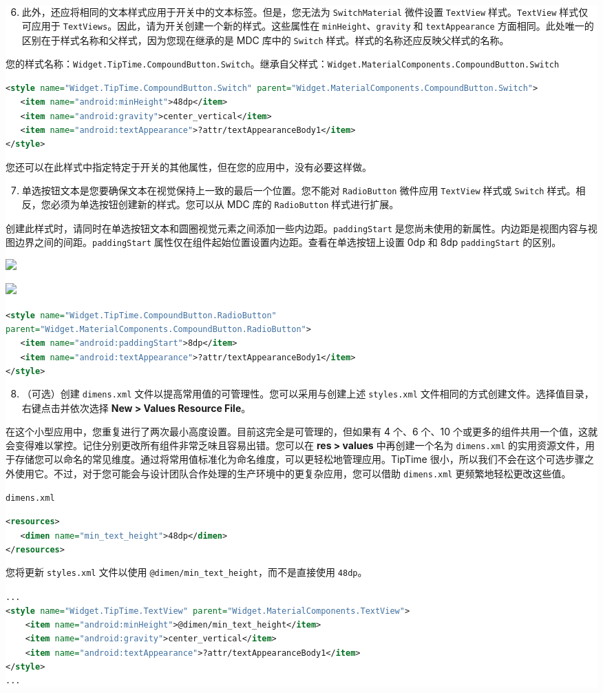 
6. 此外，还应将相同的文本样式应用于开关中的文本标签。但是，您无法为 `SwitchMaterial` 微件设置 `TextView` 样式。`TextView` 样式仅可应用于 `TextViews`。因此，请为开关创建一个新的样式。这些属性在 `minHeight`、`gravity` 和 `textAppearance` 方面相同。此处唯一的区别在于样式名称和父样式，因为您现在继承的是 MDC 库中的 `Switch` 样式。样式的名称还应反映父样式的名称。

您的样式名称：`Widget.TipTime.CompoundButton.Switch`。继承自父样式：`Widget.MaterialComponents.CompoundButton.Switch`


```xml
<style name="Widget.TipTime.CompoundButton.Switch" parent="Widget.MaterialComponents.CompoundButton.Switch">
   <item name="android:minHeight">48dp</item>
   <item name="android:gravity">center_vertical</item>
   <item name="android:textAppearance">?attr/textAppearanceBody1</item>
</style>
```

您还可以在此样式中指定特定于开关的其他属性，但在您的应用中，没有必要这样做。

7. 单选按钮文本是您要确保文本在视觉保持上一致的最后一个位置。您不能对 `RadioButton` 微件应用 `TextView` 样式或 `Switch` 样式。相反，您必须为单选按钮创建新的样式。您可以从 MDC 库的 `RadioButton` 样式进行扩展。


创建此样式时，请同时在单选按钮文本和圆圈视觉元素之间添加一些内边距。`paddingStart` 是您尚未使用的新属性。内边距是视图内容与视图边界之间的间距。`paddingStart` 属性仅在组件起始位置设置内边距。查看在单选按钮上设置 0dp 和 8dp `paddingStart` 的区别。

![](https://developer.android.google.cn/codelabs/basic-android-kotlin-training-polished-user-experience/img/e1cef41d95740600.png)

![](https://developer.android.google.cn/codelabs/basic-android-kotlin-training-polished-user-experience/img/25f75f5c36085e76.png)



```xml
<style name="Widget.TipTime.CompoundButton.RadioButton"
parent="Widget.MaterialComponents.CompoundButton.RadioButton">
   <item name="android:paddingStart">8dp</item>
   <item name="android:textAppearance">?attr/textAppearanceBody1</item>
</style>
```

8. （可选）创建 `dimens.xml` 文件以提高常用值的可管理性。您可以采用与创建上述 `styles.xml` 文件相同的方式创建文件。选择值目录，右键点击并依次选择 **New > Values Resource File**。

在这个小型应用中，您重复进行了两次最小高度设置。目前这完全是可管理的，但如果有 4 个、6 个、10 个或更多的组件共用一个值，这就会变得难以掌控。记住分别更改所有组件非常乏味且容易出错。您可以在 **res > values** 中再创建一个名为 `dimens.xml` 的实用资源文件，用于存储您可以命名的常见维度。通过将常用值标准化为命名维度，可以更轻松地管理应用。TipTime 很小，所以我们不会在这个可选步骤之外使用它。不过，对于您可能会与设计团队合作处理的生产环境中的更复杂应用，您可以借助 `dimens.xml` 更频繁地轻松更改这些值。



`dimens.xml`

```xml
<resources>
   <dimen name="min_text_height">48dp</dimen>
</resources>
```

您将更新 `styles.xml` 文件以使用 `@dimen/min_text_height`，而不是直接使用 `48dp`。

```xml
...
<style name="Widget.TipTime.TextView" parent="Widget.MaterialComponents.TextView">
    <item name="android:minHeight">@dimen/min_text_height</item>
    <item name="android:gravity">center_vertical</item>
    <item name="android:textAppearance">?attr/textAppearanceBody1</item>
</style>
...

```
